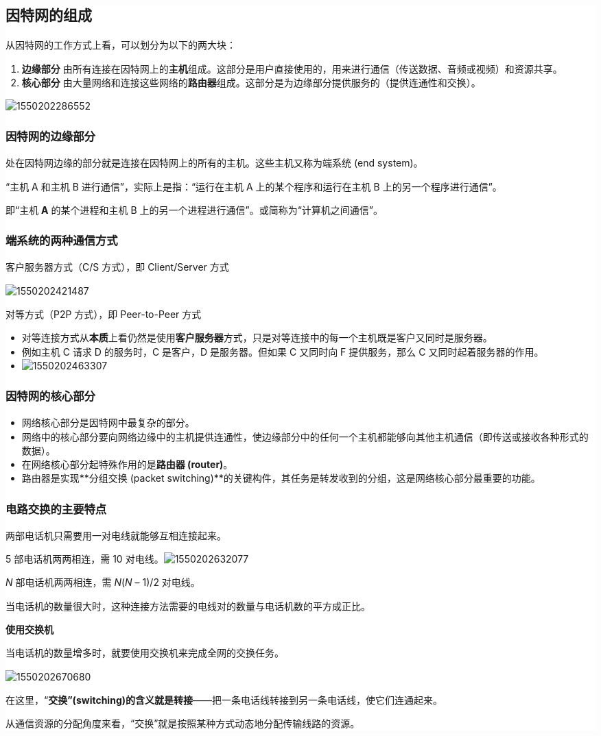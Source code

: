 ## 因特网的组成

从因特网的工作方式上看，可以划分为以下的两大块：

1. **边缘部分** 由所有连接在因特网上的**主机**组成。这部分是用户直接使用的，用来进行通信（传送数据、音频或视频）和资源共享。
2. **核心部分** 由大量网络和连接这些网络的**路由器**组成。这部分是为边缘部分提供服务的（提供连通性和交换）。

![1550202286552](/img/user/programming/basic/cs-basic/network/!network/1550202286552.png)

### 因特网的边缘部分

处在因特网边缘的部分就是连接在因特网上的所有的主机。这些主机又称为端系统 (end system)。

“主机 A 和主机 B 进行通信”，实际上是指：“运行在主机 A 上的某个程序和运行在主机 B 上的另一个程序进行通信”。

即“主机 **A** 的某个进程和主机 B 上的另一个进程进行通信”。或简称为“计算机之间通信”。

### 端系统的两种通信方式

客户服务器方式（C/S 方式），即 Client/Server 方式

![1550202421487](/img/user/programming/basic/cs-basic/network/!network/1550202421487.png)

对等方式（P2P 方式），即 Peer-to-Peer 方式

- 对等连接方式从**本质**上看仍然是使用**客户服务器**方式，只是对等连接中的每一个主机既是客户又同时是服务器。
- 例如主机 C 请求 D 的服务时，C 是客户，D 是服务器。但如果 C 又同时向 F 提供服务，那么 C 又同时起着服务器的作用。
- ![1550202463307](/img/user/programming/basic/cs-basic/network/!network/1550202463307.png)

### 因特网的核心部分

- 网络核心部分是因特网中最复杂的部分。
- 网络中的核心部分要向网络边缘中的主机提供连通性，使边缘部分中的任何一个主机都能够向其他主机通信（即传送或接收各种形式的数据）。
- 在网络核心部分起特殊作用的是**路由器 (router)**。
- 路由器是实现**分组交换 (packet switching)**的关键构件，其任务是转发收到的分组，这是网络核心部分最重要的功能。

### 电路交换的主要特点

两部电话机只需要用一对电线就能够互相连接起来。

5 部电话机两两相连，需 10 对电线。![1550202632077](/img/user/programming/basic/cs-basic/network/!network/1550202632077.png)

*N* 部电话机两两相连，需 *N*(*N* – 1)/2 对电线。

当电话机的数量很大时，这种连接方法需要的电线对的数量与电话机数的平方成正比。

**使用交换机**

当电话机的数量增多时，就要使用交换机来完成全网的交换任务。

![1550202670680](/img/user/programming/basic/cs-basic/network/!network/1550202670680.png)

在这里，“**交换”(switching)**的含义就是**转接**——把一条电话线转接到另一条电话线，使它们连通起来。

从通信资源的分配角度来看，“交换”就是按照某种方式动态地分配传输线路的资源。
